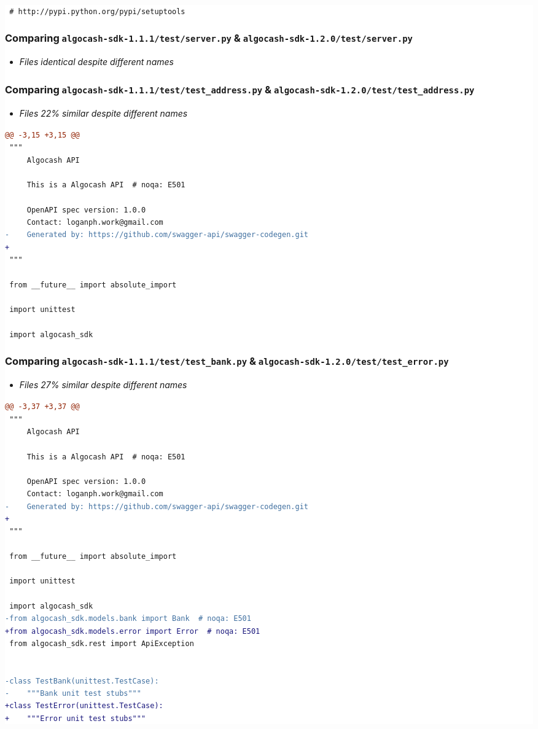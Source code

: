 ```diff
 # http://pypi.python.org/pypi/setuptools
```

### Comparing `algocash-sdk-1.1.1/test/server.py` & `algocash-sdk-1.2.0/test/server.py`

 * *Files identical despite different names*

### Comparing `algocash-sdk-1.1.1/test/test_address.py` & `algocash-sdk-1.2.0/test/test_address.py`

 * *Files 22% similar despite different names*

```diff
@@ -3,15 +3,15 @@
 """
     Algocash API
 
     This is a Algocash API  # noqa: E501
 
     OpenAPI spec version: 1.0.0
     Contact: loganph.work@gmail.com
-    Generated by: https://github.com/swagger-api/swagger-codegen.git
+    
 """
 
 from __future__ import absolute_import
 
 import unittest
 
 import algocash_sdk
```

### Comparing `algocash-sdk-1.1.1/test/test_bank.py` & `algocash-sdk-1.2.0/test/test_error.py`

 * *Files 27% similar despite different names*

```diff
@@ -3,37 +3,37 @@
 """
     Algocash API
 
     This is a Algocash API  # noqa: E501
 
     OpenAPI spec version: 1.0.0
     Contact: loganph.work@gmail.com
-    Generated by: https://github.com/swagger-api/swagger-codegen.git
+    
 """
 
 from __future__ import absolute_import
 
 import unittest
 
 import algocash_sdk
-from algocash_sdk.models.bank import Bank  # noqa: E501
+from algocash_sdk.models.error import Error  # noqa: E501
 from algocash_sdk.rest import ApiException
 
 
-class TestBank(unittest.TestCase):
-    """Bank unit test stubs"""
+class TestError(unittest.TestCase):
+    """Error unit test stubs"""
```